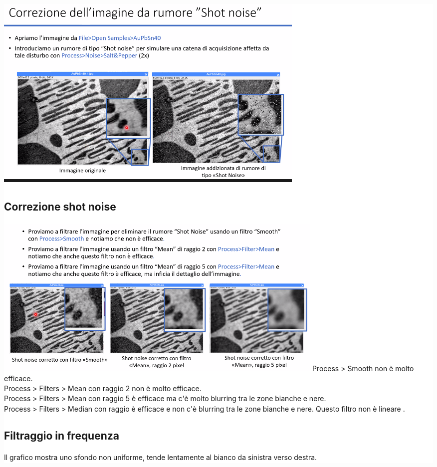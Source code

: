 ![Alt text](image-37.png)

## Correzione shot noise
![Alt text](image-38.png)
Process > Smooth non è molto efficace. <br>
Process > Filters > Mean con raggio 2 non è molto efficace. <br>
Process > Filters > Mean con raggio 5 è efficace ma c'è molto blurring tra le zone bianche e nere. <br>
Process > Filters > Median con raggio è efficace e non c'è blurring tra le zone bianche e nere. Questo filtro non è lineare .<br>

## Filtraggio in frequenza
Il grafico mostra uno sfondo non uniforme, tende lentamente al bianco da sinistra verso destra. <br>